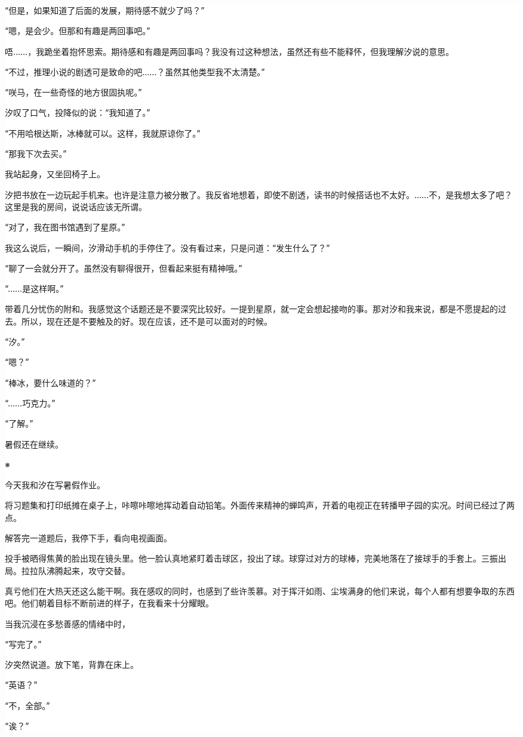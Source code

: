 “但是，如果知道了后面的发展，期待感不就少了吗？”

“嗯，是会少。但那和有趣是两回事吧。”

唔……，我跪坐着抱怀思索。期待感和有趣是两回事吗？我没有过这种想法，虽然还有些不能释怀，但我理解汐说的意思。

“不过，推理小说的剧透可是致命的吧……？虽然其他类型我不太清楚。”

“咲马，在一些奇怪的地方很固执呢。”

汐叹了口气，投降似的说：“我知道了。”

“不用哈根达斯，冰棒就可以。这样，我就原谅你了。”

“那我下次去买。”

我站起身，又坐回椅子上。

汐把书放在一边玩起手机来。也许是注意力被分散了。我反省地想着，即使不剧透，读书的时候搭话也不太好。……不，是我想太多了吧？这里是我的房间，说说话应该无所谓。

“对了，我在图书馆遇到了星原。”

我这么说后，一瞬间，汐滑动手机的手停住了。没有看过来，只是问道：“发生什么了？”

“聊了一会就分开了。虽然没有聊得很开，但看起来挺有精神哦。”

“……是这样啊。”

带着几分忧伤的附和。我感觉这个话题还是不要深究比较好。一提到星原，就一定会想起接吻的事。那对汐和我来说，都是不愿提起的过去。所以，现在还是不要触及的好。现在应该，还不是可以面对的时候。

“汐。”

“嗯？”

“棒冰，要什么味道的？”

“……巧克力。”

“了解。”

暑假还在继续。

※

今天我和汐在写暑假作业。

将习题集和打印纸摊在桌子上，咔嚓咔嚓地挥动着自动铅笔。外面传来精神的蝉鸣声，开着的电视正在转播甲子园的实况。时间已经过了两点。

解答完一道题后，我停下手，看向电视画面。

投手被晒得焦黄的脸出现在镜头里。他一脸认真地紧盯着击球区，投出了球。球穿过对方的球棒，完美地落在了接球手的手套上。三振出局。拉拉队沸腾起来，攻守交替。

真亏他们在大热天还这么能干啊。我在感叹的同时，也感到了些许羡慕。对于挥汗如雨、尘埃满身的他们来说，每个人都有想要争取的东西吧。他们朝着目标不断前进的样子，在我看来十分耀眼。

当我沉浸在多愁善感的情绪中时，

“写完了。”

汐突然说道。放下笔，背靠在床上。

“英语？”

“不，全部。”

“诶？”
